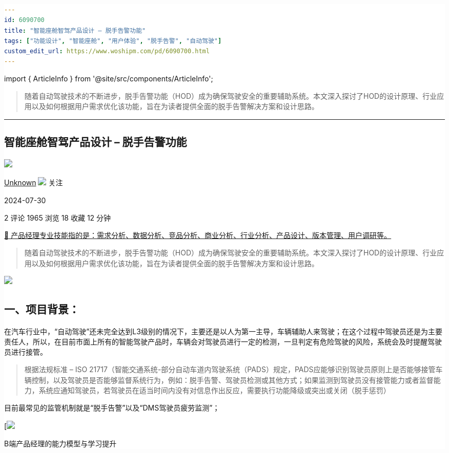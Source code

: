 ```yaml
---
id: 6090700
title: "智能座舱智驾产品设计 – 脱手告警功能"
tags: ["功能设计", "智能座舱", "用户体验", "脱手告警", "自动驾驶"]
custom_edit_url: https://www.woshipm.com/pd/6090700.html
---
```

import { ArticleInfo } from '@site/src/components/ArticleInfo';

<ArticleInfo
    author="Unknown"
    authorLink="https://www.woshipm.com/u/1589717"
    published="2024-07-30"
    views={1965}
    comments={2}
    collects={18}
/>

> 随着自动驾驶技术的不断进步，脱手告警功能（HOD）成为确保驾驶安全的重要辅助系统。本文深入探讨了HOD的设计原理、行业应用以及如何根据用户需求优化该功能，旨在为读者提供全面的脱手告警解决方案和设计思路。

---

## 智能座舱智驾产品设计 – 脱手告警功能

[![](https://static.woshipm.com/view/woshipm_api_def_20240718130305_1043.jpg?imageView2/1/w/72/h/72/q/100)](https://www.woshipm.com/u/1589717)

[Unknown](https://www.woshipm.com/u/1589717) ![](https://static.woshipm.com/tag/1101_1@2x.png) 关注

2024-07-30

2 评论 1965 浏览 18 收藏 12 分钟

[🔗 产品经理专业技能指的是：需求分析、数据分析、竞品分析、商业分析、行业分析、产品设计、版本管理、用户调研等。](https://ke.qidianla.com/courses/90pm)

> 随着自动驾驶技术的不断进步，脱手告警功能（HOD）成为确保驾驶安全的重要辅助系统。本文深入探讨了HOD的设计原理、行业应用以及如何根据用户需求优化该功能，旨在为读者提供全面的脱手告警解决方案和设计思路。

![](https://image.woshipm.com/2023/04/14/652a35e8-da8d-11ed-8198-00163e0b5ff3.jpg)

## 一、项目背景：

在汽车行业中，“自动驾驶”还未完全达到L3级别的情况下，主要还是以人为第一主导，车辆辅助人来驾驶；在这个过程中驾驶员还是为主要责任人，所以，在目前市面上所有的智能驾驶产品时，车辆会对驾驶员进行一定的检测，一旦判定有危险驾驶的风险，系统会及时提醒驾驶员进行接管。

> 根据法规标准 – ISO 21717（智能交通系统-部分自动车道内驾驶系统（PADS）规定，PADS应能够识别驾驶员原则上是否能够接管车辆控制，以及驾驶员是否能够监督系统行为，例如：脱手告警、驾驶员检测或其他方式；如果监测到驾驶员没有接管能力或者监督能力，系统应通知驾驶员，若驾驶员在适当时间内没有对信息作出反应，需要执行功能降级或突出或关闭（脱手惩罚）

目前最常见的监管机制就是“脱手告警”以及“DMS驾驶员疲劳监测”；

[![](https://image.woshipm.com/2023/08/02/1554eea8-30e3-11ee-88e7-00163e0b5ff3.png)

B端产品经理的能力模型与学习提升
